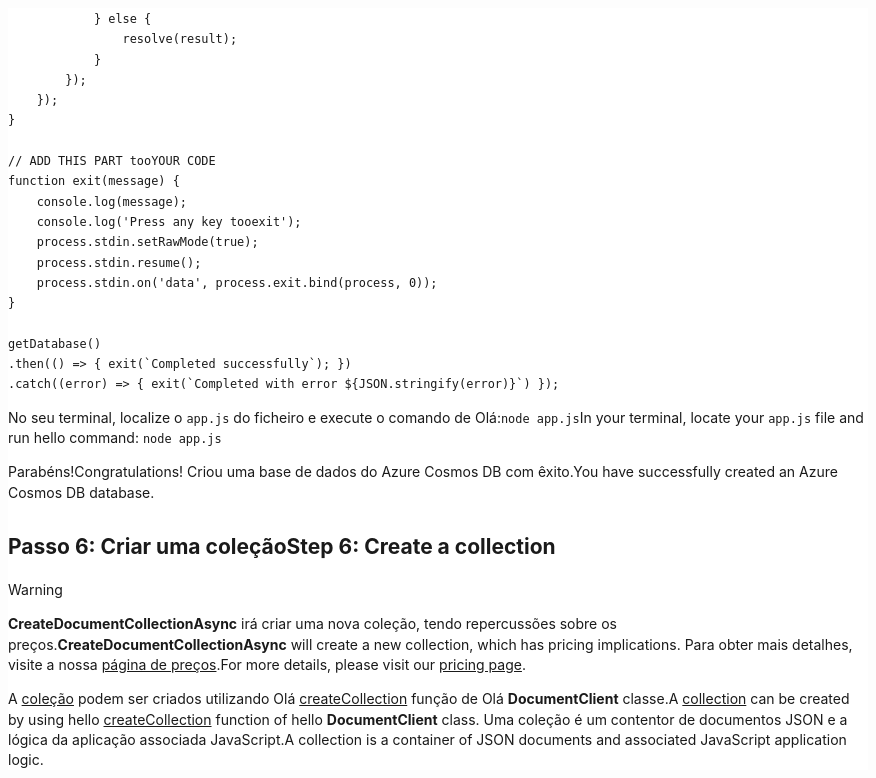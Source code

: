                 } else {
                    resolve(result);
                }
            });
        });
    }

    // ADD THIS PART tooYOUR CODE
    function exit(message) {
        console.log(message);
        console.log('Press any key tooexit');
        process.stdin.setRawMode(true);
        process.stdin.resume();
        process.stdin.on('data', process.exit.bind(process, 0));
    }

    getDatabase()
    .then(() => { exit(`Completed successfully`); })
    .catch((error) => { exit(`Completed with error ${JSON.stringify(error)}`) });

<span data-ttu-id="a8f41-173">No seu terminal, localize o ```app.js``` do ficheiro e execute o comando de Olá:```node app.js```</span><span class="sxs-lookup"><span data-stu-id="a8f41-173">In your terminal, locate your ```app.js``` file and run hello command: ```node app.js```</span></span>

<span data-ttu-id="a8f41-174">Parabéns!</span><span class="sxs-lookup"><span data-stu-id="a8f41-174">Congratulations!</span></span> <span data-ttu-id="a8f41-175">Criou uma base de dados do Azure Cosmos DB com êxito.</span><span class="sxs-lookup"><span data-stu-id="a8f41-175">You have successfully created an Azure Cosmos DB database.</span></span>

## <span data-ttu-id="a8f41-176"><a id="CreateColl"></a>Passo 6: Criar uma coleção</span><span class="sxs-lookup"><span data-stu-id="a8f41-176"><a id="CreateColl"></a>Step 6: Create a collection</span></span>
> [!WARNING]
> <span data-ttu-id="a8f41-177">**CreateDocumentCollectionAsync** irá criar uma nova coleção, tendo repercussões sobre os preços.</span><span class="sxs-lookup"><span data-stu-id="a8f41-177">**CreateDocumentCollectionAsync** will create a new collection, which has pricing implications.</span></span> <span data-ttu-id="a8f41-178">Para obter mais detalhes, visite a nossa [página de preços](https://azure.microsoft.com/pricing/details/cosmos-db/).</span><span class="sxs-lookup"><span data-stu-id="a8f41-178">For more details, please visit our [pricing page](https://azure.microsoft.com/pricing/details/cosmos-db/).</span></span>
> 
> 

<span data-ttu-id="a8f41-179">A [coleção](documentdb-resources.md#collections) podem ser criados utilizando Olá [createCollection](https://azure.github.io/azure-documentdb-node/DocumentClient.html) função de Olá **DocumentClient** classe.</span><span class="sxs-lookup"><span data-stu-id="a8f41-179">A [collection](documentdb-resources.md#collections) can be created by using hello [createCollection](https://azure.github.io/azure-documentdb-node/DocumentClient.html) function of hello **DocumentClient** class.</span></span> <span data-ttu-id="a8f41-180">Uma coleção é um contentor de documentos JSON e a lógica da aplicação associada JavaScript.</span><span class="sxs-lookup"><span data-stu-id="a8f41-180">A collection is a container of JSON documents and associated JavaScript application logic.</span></span>


[create-account]: create-documentdb-dotnet.md#create-account
[keys]: media/documentdb-nodejs-get-started/node-js-tutorial-keys.png